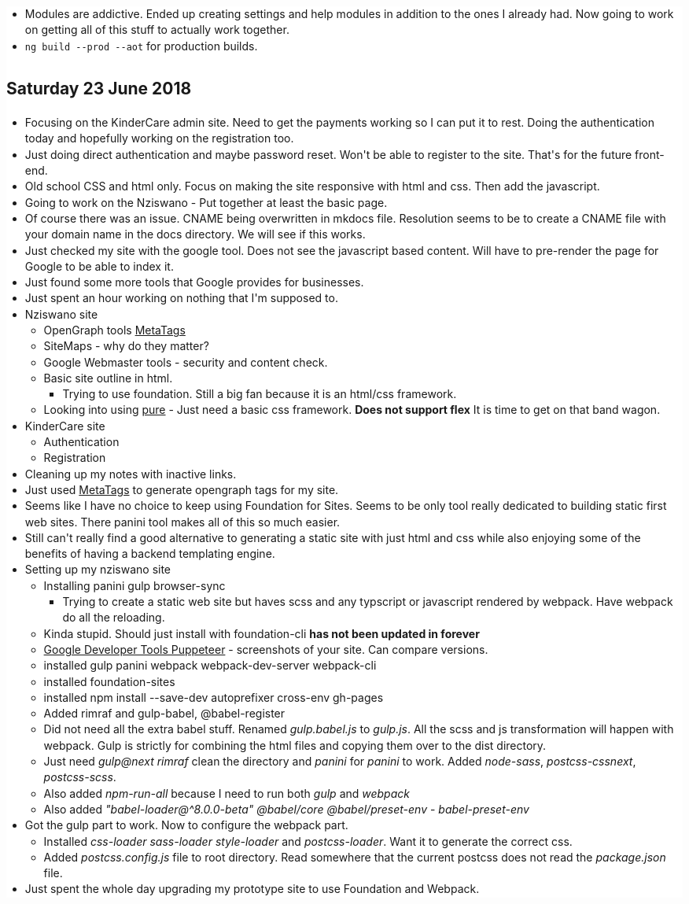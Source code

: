 * Modules are addictive. Ended up creating settings and help modules in addition to the ones I already had. Now going to work on getting all of this stuff to actually work together.
* `ng build --prod --aot` for production builds.
## Saturday 23 June 2018
* Focusing on the KinderCare admin site. Need to get the payments working so I can put it to rest. Doing the authentication today and hopefully working on the registration too.
* Just doing direct authentication and maybe password reset. Won't be able to register to the site. That's for the future front-end.
* Old school CSS and html only. Focus on making the site responsive with html and css. Then add the javascript.
* Going to work on the Nziswano - Put together at least the basic page.
* Of course there was an issue. CNAME being overwritten in mkdocs file. Resolution seems to be to create a CNAME file with your domain name in the docs directory. We will see if this works.
* Just checked my site with the google tool. Does not see the javascript based content. Will have to pre-render the page for Google to be able to index it.
* Just found some more tools that Google provides for businesses.
* Just spent an hour working on nothing that I'm supposed to.
* Nziswano site
    * OpenGraph tools [MetaTags](https://megatags.co)
    * SiteMaps - why do they matter?
    * Google Webmaster tools - security and content check.
    * Basic site outline in html.
        * Trying to use foundation. Still a big fan because it is an html/css framework.
    * Looking into using [pure](https://purecss.io) - Just need a basic css framework. **Does not support flex** It is time to get on that band wagon.
* KinderCare site
    * Authentication
    * Registration
* Cleaning up my notes with inactive links.
* Just used [MetaTags](https://megatags.co) to generate opengraph tags for my site.
* Seems like I have no choice to keep using Foundation for Sites. Seems to be only tool really dedicated to building static first web sites. There panini tool makes all of this so much easier.
* Still can't really find a good alternative to generating a static site with just html and css while also enjoying some of the benefits of having a backend templating engine.
* Setting up my nziswano site
    * Installing panini gulp browser-sync
        * Trying to create a static web site but haves scss and any typscript or javascript rendered by webpack. Have webpack do all the reloading.
    * Kinda stupid. Should just install with foundation-cli **has not been updated in forever**
    * [Google Developer Tools Puppeteer](https://developers.google.com/web/tools/puppeteer/) - screenshots of your site. Can compare versions.
    * installed gulp panini webpack webpack-dev-server webpack-cli
    * installed foundation-sites
    * installed npm install --save-dev autoprefixer cross-env gh-pages
    * Added rimraf and gulp-babel, @babel-register
    * Did not need all the extra babel stuff. Renamed *gulp.babel.js* to *gulp.js*. All the scss and js transformation will happen with webpack. Gulp is strictly for combining the html files and copying them over to the dist directory.
    * Just need *gulp@next* *rimraf* clean the directory and *panini* for *panini* to work. Added *node-sass*, *postcss-cssnext*, *postcss-scss*.
    * Also added *npm-run-all* because I need to run both *gulp* and *webpack* 
    * Also added *"babel-loader@^8.0.0-beta" @babel/core @babel/preset-env* - *babel-preset-env*
* Got the gulp part to work. Now to configure the webpack part.
    * Installed *css-loader* *sass-loader* *style-loader* and *postcss-loader*. Want it to generate the correct css.
    * Added *postcss.config.js* file to root directory. Read somewhere that the current postcss does not read the *package.json* file.
* Just spent the whole day upgrading my prototype site to use Foundation and Webpack. 
